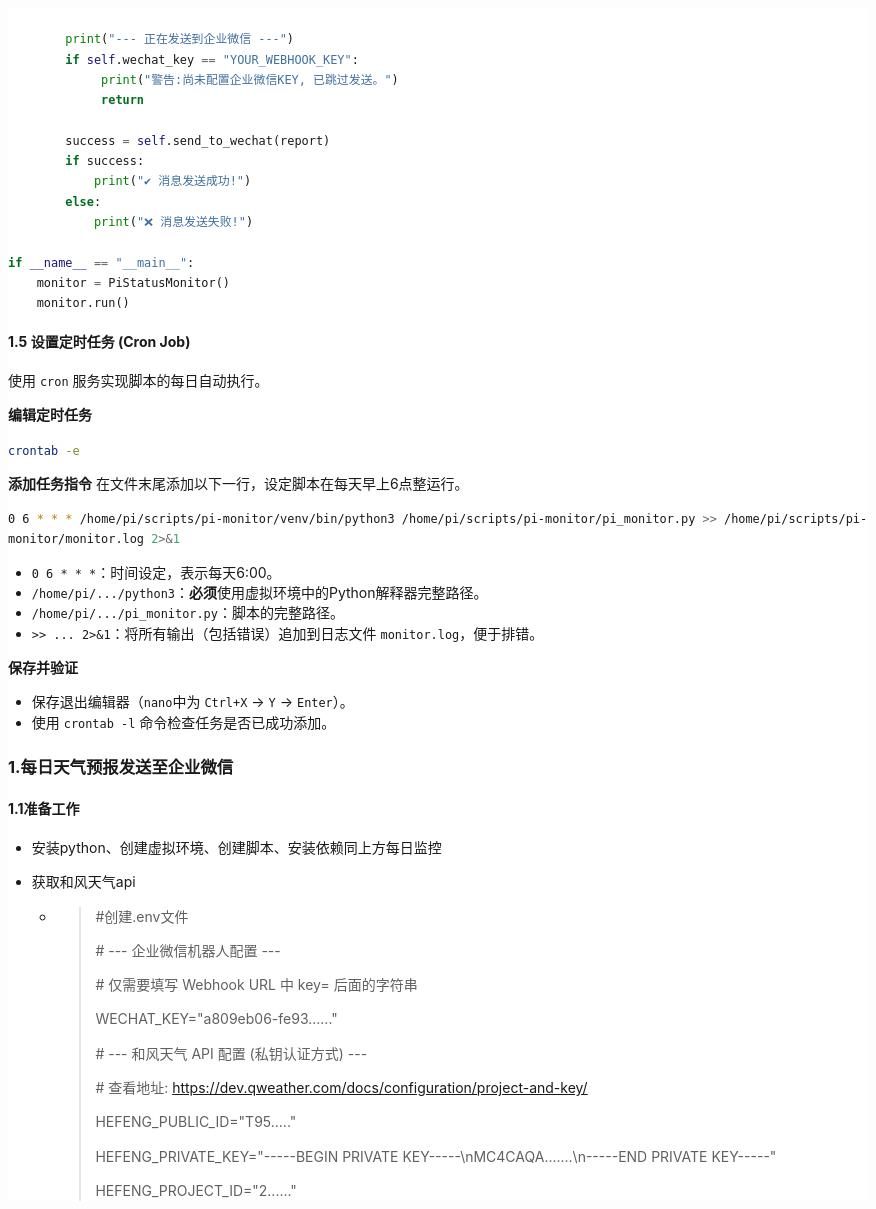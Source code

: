 ```python
        
        print("--- 正在发送到企业微信 ---")
        if self.wechat_key == "YOUR_WEBHOOK_KEY":
             print("警告:尚未配置企业微信KEY, 已跳过发送。")
             return
        
        success = self.send_to_wechat(report)
        if success:
            print("✔️ 消息发送成功!")
        else:
            print("❌ 消息发送失败!")

if __name__ == "__main__":
    monitor = PiStatusMonitor()
    monitor.run()
```

#### 1.5 设置定时任务 (Cron Job)

使用 `cron` 服务实现脚本的每日自动执行。

**编辑定时任务**

```bash
crontab -e
```

**添加任务指令** 在文件末尾添加以下一行，设定脚本在每天早上6点整运行。

```bash
0 6 * * * /home/pi/scripts/pi-monitor/venv/bin/python3 /home/pi/scripts/pi-monitor/pi_monitor.py >> /home/pi/scripts/pi-monitor/monitor.log 2>&1
```

- `0 6 * * *`：时间设定，表示每天6:00。
- `/home/pi/.../python3`：**必须**使用虚拟环境中的Python解释器完整路径。
- `/home/pi/.../pi_monitor.py`：脚本的完整路径。
- `>> ... 2>&1`：将所有输出（包括错误）追加到日志文件 `monitor.log`，便于排错。

**保存并验证**

- 保存退出编辑器（`nano`中为 `Ctrl+X` -> `Y` -> `Enter`）。
- 使用 `crontab -l` 命令检查任务是否已成功添加。

### 1.每日天气预报发送至企业微信

#### 1.1准备工作

- 安装python、创建虚拟环境、创建脚本、安装依赖同上方每日监控

- 获取和风天气api

  - >#创建.env文件
    >
    >\# --- 企业微信机器人配置 ---
    >
    >\# 仅需要填写 Webhook URL 中 key= 后面的字符串
    >
    >WECHAT_KEY="a809eb06-fe93......"
    >
    >\# --- 和风天气 API 配置 (私钥认证方式) ---
    >
    >\# 查看地址: https://dev.qweather.com/docs/configuration/project-and-key/
    >
    >HEFENG_PUBLIC_ID="T95....."
    >
    >HEFENG_PRIVATE_KEY="-----BEGIN PRIVATE KEY-----\nMC4CAQA.......\n-----END PRIVATE KEY-----"
    >
    >HEFENG_PROJECT_ID="2......"